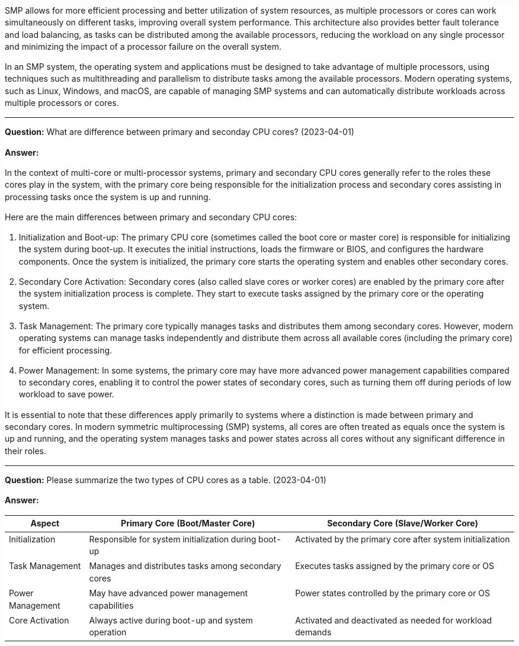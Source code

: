 SMP allows for more efficient processing and better utilization of system resources, as multiple processors or cores can work simultaneously on different tasks, improving overall system performance. This architecture also provides better fault tolerance and load balancing, as tasks can be distributed among the available processors, reducing the workload on any single processor and minimizing the impact of a processor failure on the overall system.

In an SMP system, the operating system and applications must be designed to take advantage of multiple processors, using techniques such as multithreading and parallelism to distribute tasks among the available processors. Modern operating systems, such as Linux, Windows, and macOS, are capable of managing SMP systems and can automatically distribute workloads across multiple processors or cores.

---

**Question:** What are difference between primary and seconday CPU cores? (2023-04-01)

**Answer:**

In the context of multi-core or multi-processor systems, primary and secondary CPU cores generally refer to the roles these cores play in the system, with the primary core being responsible for the initialization process and secondary cores assisting in processing tasks once the system is up and running.

Here are the main differences between primary and secondary CPU cores:

1. Initialization and Boot-up: The primary CPU core (sometimes called the boot core or master core) is responsible for initializing the system during boot-up. It executes the initial instructions, loads the firmware or BIOS, and configures the hardware components. Once the system is initialized, the primary core starts the operating system and enables other secondary cores.

2. Secondary Core Activation: Secondary cores (also called slave cores or worker cores) are enabled by the primary core after the system initialization process is complete. They start to execute tasks assigned by the primary core or the operating system.

3. Task Management: The primary core typically manages tasks and distributes them among secondary cores. However, modern operating systems can manage tasks independently and distribute them across all available cores (including the primary core) for efficient processing.

4. Power Management: In some systems, the primary core may have more advanced power management capabilities compared to secondary cores, enabling it to control the power states of secondary cores, such as turning them off during periods of low workload to save power.

It is essential to note that these differences apply primarily to systems where a distinction is made between primary and secondary cores. In modern symmetric multiprocessing (SMP) systems, all cores are often treated as equals once the system is up and running, and the operating system manages tasks and power states across all cores without any significant difference in their roles.

---

**Question:** Please summarize the two types of CPU cores as a table. (2023-04-01)

**Answer:**

| Aspect             | Primary Core (Boot/Master Core)                     | Secondary Core (Slave/Worker Core)                      |
|--------------------|-----------------------------------------------------|---------------------------------------------------------|
| Initialization     | Responsible for system initialization during boot-up| Activated by the primary core after system initialization|
| Task Management    | Manages and distributes tasks among secondary cores | Executes tasks assigned by the primary core or OS       |
| Power Management   | May have advanced power management capabilities     | Power states controlled by the primary core or OS       |
| Core Activation    | Always active during boot-up and system operation   | Activated and deactivated as needed for workload demands |
